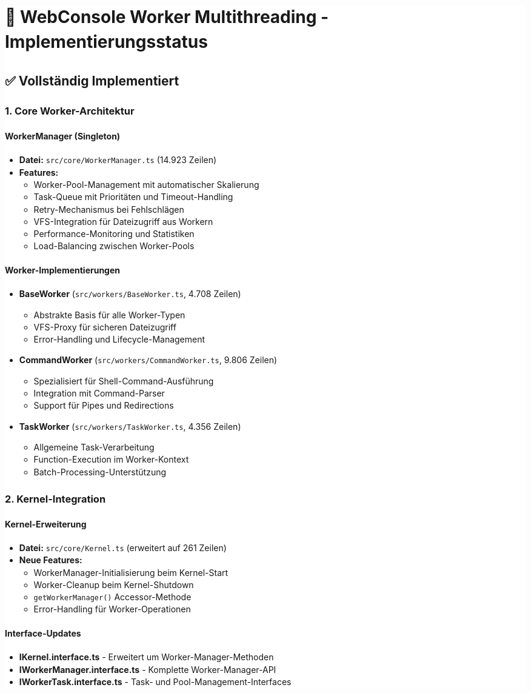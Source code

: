 # 🔧 WebConsole Worker Multithreading - Implementierungsstatus

## ✅ Vollständig Implementiert

### 1. Core Worker-Architektur

#### WorkerManager (Singleton)

- **Datei:** `src/core/WorkerManager.ts` (14.923 Zeilen)
- **Features:**
  - Worker-Pool-Management mit automatischer Skalierung
  - Task-Queue mit Prioritäten und Timeout-Handling
  - Retry-Mechanismus bei Fehlschlägen
  - VFS-Integration für Dateizugriff aus Workern
  - Performance-Monitoring und Statistiken
  - Load-Balancing zwischen Worker-Pools

#### Worker-Implementierungen

- **BaseWorker** (`src/workers/BaseWorker.ts`, 4.708 Zeilen)
  - Abstrakte Basis für alle Worker-Typen
  - VFS-Proxy für sicheren Dateizugriff
  - Error-Handling und Lifecycle-Management

- **CommandWorker** (`src/workers/CommandWorker.ts`, 9.806 Zeilen)
  - Spezialisiert für Shell-Command-Ausführung
  - Integration mit Command-Parser
  - Support für Pipes und Redirections

- **TaskWorker** (`src/workers/TaskWorker.ts`, 4.356 Zeilen)
  - Allgemeine Task-Verarbeitung
  - Function-Execution im Worker-Kontext
  - Batch-Processing-Unterstützung

### 2. Kernel-Integration

#### Kernel-Erweiterung

- **Datei:** `src/core/Kernel.ts` (erweitert auf 261 Zeilen)
- **Neue Features:**
  - WorkerManager-Initialisierung beim Kernel-Start
  - Worker-Cleanup beim Kernel-Shutdown
  - `getWorkerManager()` Accessor-Methode
  - Error-Handling für Worker-Operationen

#### Interface-Updates

- **IKernel.interface.ts** - Erweitert um Worker-Manager-Methoden
- **IWorkerManager.interface.ts** - Komplette Worker-Manager-API
- **IWorkerTask.interface.ts** - Task- und Pool-Management-Interfaces
